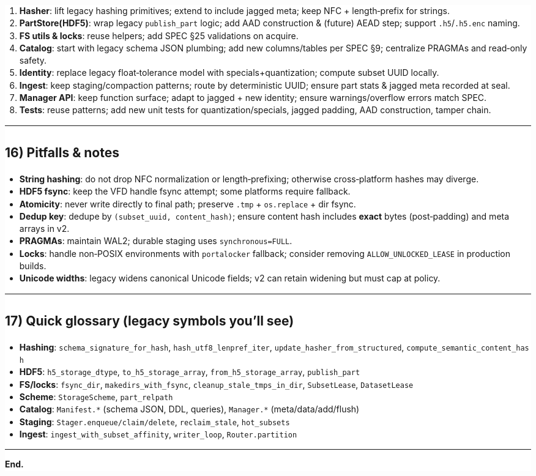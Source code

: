 1. **Hasher**: lift legacy hashing primitives; extend to include jagged meta; keep NFC + length‑prefix for strings.
2. **PartStore(HDF5)**: wrap legacy `publish_part` logic; add AAD construction & (future) AEAD step; support `.h5`/`.h5.enc` naming.
3. **FS utils & locks**: reuse helpers; add SPEC §25 validations on acquire.
4. **Catalog**: start with legacy schema JSON plumbing; add new columns/tables per SPEC §9; centralize PRAGMAs and read‑only safety.
5. **Identity**: replace legacy float‑tolerance model with specials+quantization; compute subset UUID locally.
6. **Ingest**: keep staging/compaction patterns; route by deterministic UUID; ensure part stats & jagged meta recorded at seal.
7. **Manager API**: keep function surface; adapt to jagged + new identity; ensure warnings/overflow errors match SPEC.
8. **Tests**: reuse patterns; add new unit tests for quantization/specials, jagged padding, AAD construction, tamper chain.

---

## 16) Pitfalls & notes

- **String hashing**: do not drop NFC normalization or length‑prefixing; otherwise cross‑platform hashes may diverge.
- **HDF5 fsync**: keep the VFD handle fsync attempt; some platforms require fallback.
- **Atomicity**: never write directly to final path; preserve `.tmp` + `os.replace` + dir fsync.
- **Dedup key**: dedupe by `(subset_uuid, content_hash)`; ensure content hash includes **exact** bytes (post‑padding) and meta arrays in v2.
- **PRAGMAs**: maintain WAL2; durable staging uses `synchronous=FULL`.
- **Locks**: handle non‑POSIX environments with `portalocker` fallback; consider removing `ALLOW_UNLOCKED_LEASE` in production builds.
- **Unicode widths**: legacy widens canonical Unicode fields; v2 can retain widening but must cap at policy.

---

## 17) Quick glossary (legacy symbols you’ll see)

- **Hashing**: `schema_signature_for_hash`, `hash_utf8_lenpref_iter`, `update_hasher_from_structured`, `compute_semantic_content_hash`
- **HDF5**: `h5_storage_dtype`, `to_h5_storage_array`, `from_h5_storage_array`, `publish_part`
- **FS/locks**: `fsync_dir`, `makedirs_with_fsync`, `cleanup_stale_tmps_in_dir`, `SubsetLease`, `DatasetLease`
- **Scheme**: `StorageScheme`, `part_relpath`
- **Catalog**: `Manifest.*` (schema JSON, DDL, queries), `Manager.*` (meta/data/add/flush)
- **Staging**: `Stager.enqueue/claim/delete`, `reclaim_stale`, `hot_subsets`
- **Ingest**: `ingest_with_subset_affinity`, `writer_loop`, `Router.partition`

---

**End.**

